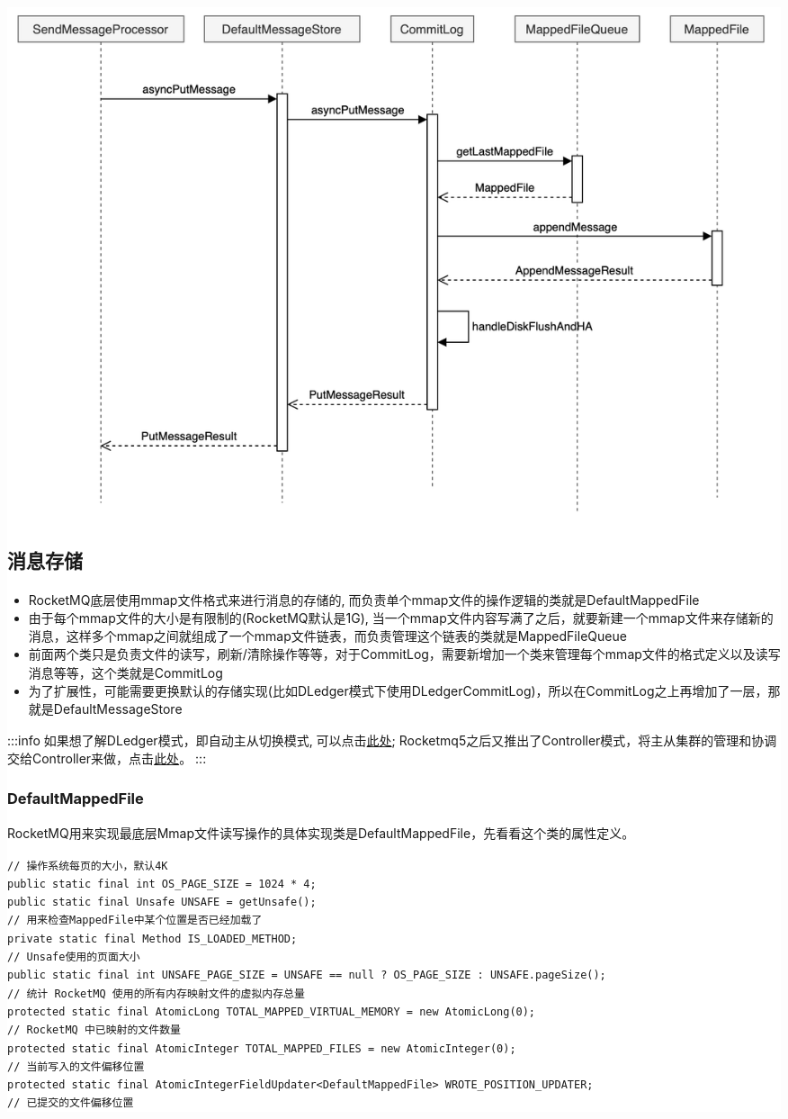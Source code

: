 ![message-send](./images/message-send.png)

## 消息存储

- RocketMQ底层使用mmap文件格式来进行消息的存储的, 而负责单个mmap文件的操作逻辑的类就是DefaultMappedFile
- 由于每个mmap文件的大小是有限制的(RocketMQ默认是1G), 当一个mmap文件内容写满了之后，就要新建一个mmap文件来存储新的消息，这样多个mmap之间就组成了一个mmap文件链表，而负责管理这个链表的类就是MappedFileQueue
- 前面两个类只是负责文件的读写，刷新/清除操作等等，对于CommitLog，需要新增加一个类来管理每个mmap文件的格式定义以及读写消息等等，这个类就是CommitLog
- 为了扩展性，可能需要更换默认的存储实现(比如DLedger模式下使用DLedgerCommitLog)，所以在CommitLog之上再增加了一层，那就是DefaultMessageStore

:::info
如果想了解DLedger模式，即自动主从切换模式, 可以点击[此处](https://rocketmq.apache.org/zh/docs/4.x/bestPractice/02dledger/); Rocketmq5之后又推出了Controller模式，将主从集群的管理和协调交给Controller来做，点击[此处](https://rocketmq.apache.org/zh/docs/deploymentOperations/03autofailover/)。
:::


### DefaultMappedFile

RocketMQ用来实现最底层Mmap文件读写操作的具体实现类是DefaultMappedFile，先看看这个类的属性定义。

``` DefaultMappedFile
// 操作系统每页的大小，默认4K
public static final int OS_PAGE_SIZE = 1024 * 4;
public static final Unsafe UNSAFE = getUnsafe();
// 用来检查MappedFile中某个位置是否已经加载了
private static final Method IS_LOADED_METHOD;
// Unsafe使用的页面大小
public static final int UNSAFE_PAGE_SIZE = UNSAFE == null ? OS_PAGE_SIZE : UNSAFE.pageSize();
// 统计 RocketMQ 使用的所有内存映射文件的虚拟内存总量
protected static final AtomicLong TOTAL_MAPPED_VIRTUAL_MEMORY = new AtomicLong(0);
// RocketMQ 中已映射的文件数量
protected static final AtomicInteger TOTAL_MAPPED_FILES = new AtomicInteger(0);
// 当前写入的文件偏移位置
protected static final AtomicIntegerFieldUpdater<DefaultMappedFile> WROTE_POSITION_UPDATER;
// 已提交的文件偏移位置
```